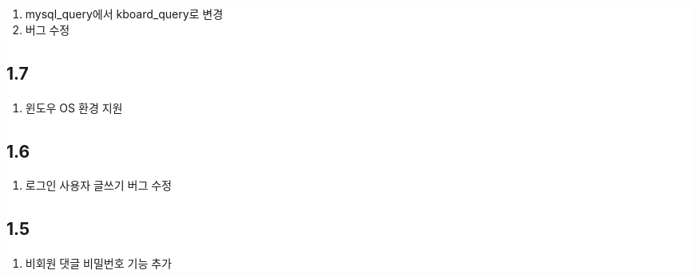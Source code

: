   1. mysql_query에서 kboard_query로 변경
  2. 버그 수정


1.7
----------------------------------

  1. 윈도우 OS 환경 지원


1.6
----------------------------------

  1. 로그인 사용자 글쓰기 버그 수정


1.5
----------------------------------

  1. 비회원 댓글 비밀번호 기능 추가

